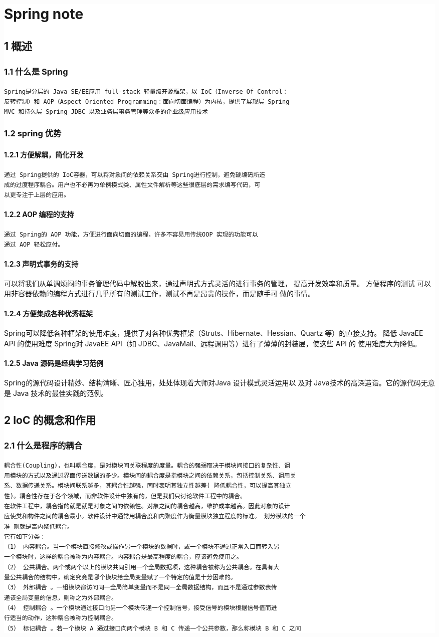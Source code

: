 # Spring note
## 1 概述
### 1.1 什么是 Spring
```text
Spring是分层的 Java SE/EE应用 full-stack 轻量级开源框架，以 IoC（Inverse Of Control：
反转控制）和 AOP（Aspect Oriented Programming：面向切面编程）为内核，提供了展现层 Spring
MVC 和持久层 Spring JDBC 以及业务层事务管理等众多的企业级应用技术
```

### 1.2 spring 优势

#### 1.2.1 方便解耦，简化开发
```text
通过 Spring提供的 IoC容器，可以将对象间的依赖关系交由 Spring进行控制，避免硬编码所造
成的过度程序耦合。用户也不必再为单例模式类、属性文件解析等这些很底层的需求编写代码，可
以更专注于上层的应用。
```
#### 1.2.2 AOP 编程的支持
```text
通过 Spring的 AOP 功能，方便进行面向切面的编程，许多不容易用传统OOP 实现的功能可以
通过 AOP 轻松应付。
```
#### 1.2.3 声明式事务的支持
可以将我们从单调烦闷的事务管理代码中解脱出来，通过声明式方式灵活的进行事务的管理，
提高开发效率和质量。
方便程序的测试
可以用非容器依赖的编程方式进行几乎所有的测试工作，测试不再是昂贵的操作，而是随手可
做的事情。
#### 1.2.4 方便集成各种优秀框架
Spring可以降低各种框架的使用难度，提供了对各种优秀框架（Struts、Hibernate、Hessian、Quartz
等）的直接支持。
降低 JavaEE API 的使用难度
Spring对 JavaEE API（如 JDBC、JavaMail、远程调用等）进行了薄薄的封装层，使这些 API 的
使用难度大为降低。
#### 1.2.5 Java 源码是经典学习范例
Spring的源代码设计精妙、结构清晰、匠心独用，处处体现着大师对Java 设计模式灵活运用以
及对 Java技术的高深造诣。它的源代码无意是 Java 技术的最佳实践的范例。

## 2 IoC 的概念和作用
### 2.1 什么是程序的耦合
```text
耦合性(Coupling)，也叫耦合度，是对模块间关联程度的度量。耦合的强弱取决于模块间接口的复杂性、调
用模块的方式以及通过界面传送数据的多少。模块间的耦合度是指模块之间的依赖关系，包括控制关系、调用关
系、数据传递关系。模块间联系越多，其耦合性越强，同时表明其独立性越差( 降低耦合性，可以提高其独立
性)。耦合性存在于各个领域，而非软件设计中独有的，但是我们只讨论软件工程中的耦合。
在软件工程中，耦合指的就是就是对象之间的依赖性。对象之间的耦合越高，维护成本越高。因此对象的设计
应使类和构件之间的耦合最小。软件设计中通常用耦合度和内聚度作为衡量模块独立程度的标准。 划分模块的一个
准 则就是高内聚低耦合。
它有如下分类：
（1） 内容耦合。当一个模块直接修改或操作另一个模块的数据时，或一个模块不通过正常入口而转入另
一个模块时，这样的耦合被称为内容耦合。内容耦合是最高程度的耦合，应该避免使用之。
（2） 公共耦合。两个或两个以上的模块共同引用一个全局数据项，这种耦合被称为公共耦合。在具有大
量公共耦合的结构中，确定究竟是哪个模块给全局变量赋了一个特定的值是十分困难的。
（3） 外部耦合 。一组模块都访问同一全局简单变量而不是同一全局数据结构，而且不是通过参数表传
递该全局变量的信息，则称之为外部耦合。
（4） 控制耦合 。一个模块通过接口向另一个模块传递一个控制信号，接受信号的模块根据信号值而进
行适当的动作，这种耦合被称为控制耦合。
（5） 标记耦合 。若一个模块 A 通过接口向两个模块 B 和 C 传递一个公共参数，那么称模块 B 和 C 之间
```